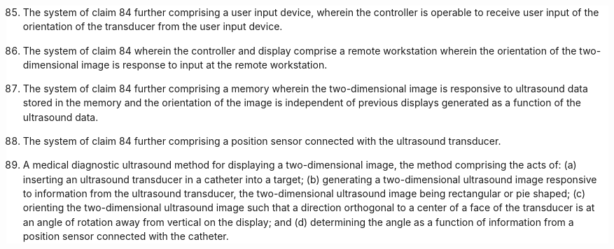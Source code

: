   
85. The system of claim 84 further comprising a user input device, wherein the controller is operable to receive user input of the orientation of the transducer from the user input device.

  
86. The system of claim 84 wherein the controller and display comprise a remote workstation wherein the orientation of the two-dimensional image is response to input at the remote workstation.

  
87. The system of claim 84 further comprising a memory wherein the two-dimensional image is responsive to ultrasound data stored in the memory and the orientation of the image is independent of previous displays generated as a function of the ultrasound data.

  
88. The system of claim 84 further comprising a position sensor connected with the ultrasound transducer.

  
89. A medical diagnostic ultrasound method for displaying a two-dimensional image, the method comprising the acts of:
(a) inserting an ultrasound transducer in a catheter into a target; 
(b) generating a two-dimensional ultrasound image responsive to information from the ultrasound transducer, the two-dimensional ultrasound image being rectangular or pie shaped; 
(c) orienting the two-dimensional ultrasound image such that a direction orthogonal to a center of a face of the transducer is at an angle of rotation away from vertical on the display; and 
(d) determining the angle as a function of information from a position sensor connected with the catheter.